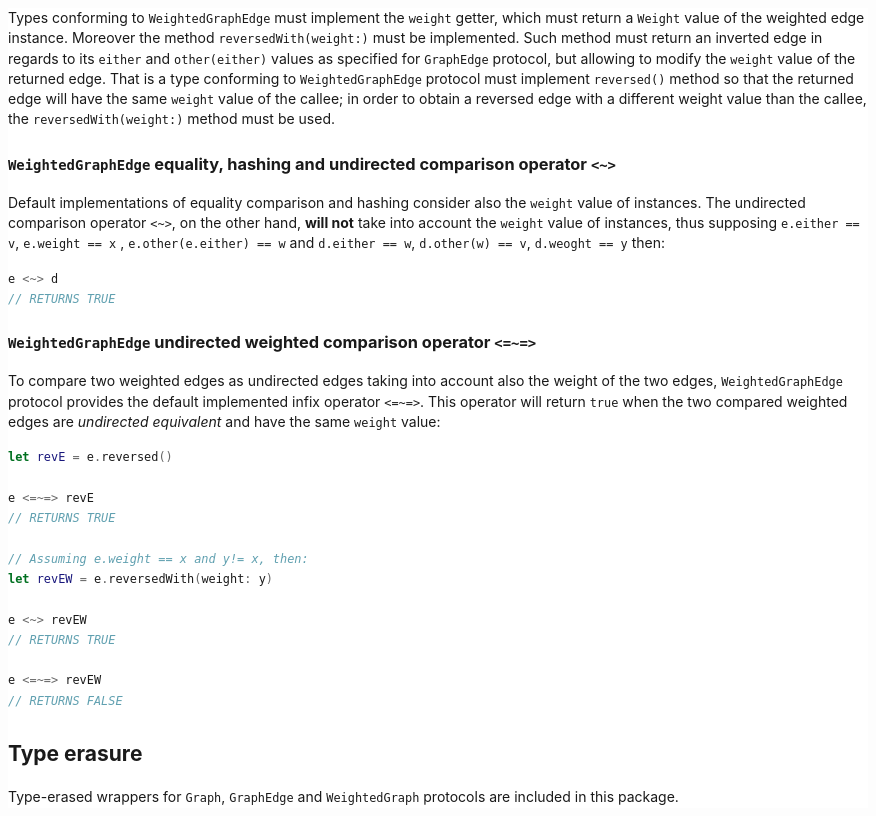 Types conforming to `WeightedGraphEdge` must implement the `weight` getter, which must return a `Weight` value of the weighted edge instance.
Moreover the method `reversedWith(weight:)` must be implemented. Such method must return an inverted edge in regards to its `either` and `other(either)` values as specified for `GraphEdge` protocol, but allowing to modify the `weight` value of the returned edge.
That is a type conforming to `WeightedGraphEdge` protocol must implement `reversed()` method so that the returned edge will have the same `weight` value of the callee; in order to obtain a reversed edge with a different weight value than the callee, the `reversedWith(weight:)` method must be used.


### `WeightedGraphEdge` equality, hashing and undirected comparison operator `<~>`
Default implementations of equality comparison and hashing consider also the `weight` value of  instances. 
The undirected comparison operator `<~>`, on the other hand, **will not** take into account the `weight` value of instances, thus supposing `e.either == v`, `e.weight == x` , `e.other(e.either) == w` and `d.either == w`, `d.other(w) == v`, `d.weoght == y` then:

```Swift
e <~> d
// RETURNS TRUE
```


### `WeightedGraphEdge` undirected weighted comparison operator `<=~=>`
To compare two weighted edges as undirected edges taking into account also the weight of the two edges, `WeightedGraphEdge` protocol provides the default implemented infix operator `<=~=>`.
This operator will return `true` when the two compared weighted edges are *undirected equivalent* and have the same `weight` value:

```Swift
let revE = e.reversed()

e <=~=> revE
// RETURNS TRUE

// Assuming e.weight == x and y!= x, then:
let revEW = e.reversedWith(weight: y)

e <~> revEW
// RETURNS TRUE

e <=~=> revEW
// RETURNS FALSE
```



## Type erasure
Type-erased wrappers for `Graph`, `GraphEdge` and `WeightedGraph` protocols are included in this package.

